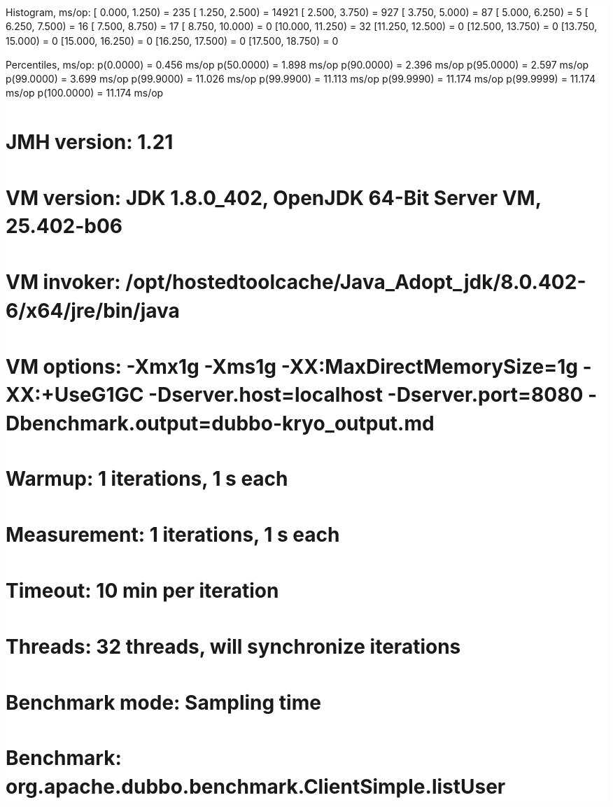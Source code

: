   Histogram, ms/op:
    [ 0.000,  1.250) = 235 
    [ 1.250,  2.500) = 14921 
    [ 2.500,  3.750) = 927 
    [ 3.750,  5.000) = 87 
    [ 5.000,  6.250) = 5 
    [ 6.250,  7.500) = 16 
    [ 7.500,  8.750) = 17 
    [ 8.750, 10.000) = 0 
    [10.000, 11.250) = 32 
    [11.250, 12.500) = 0 
    [12.500, 13.750) = 0 
    [13.750, 15.000) = 0 
    [15.000, 16.250) = 0 
    [16.250, 17.500) = 0 
    [17.500, 18.750) = 0 

  Percentiles, ms/op:
      p(0.0000) =      0.456 ms/op
     p(50.0000) =      1.898 ms/op
     p(90.0000) =      2.396 ms/op
     p(95.0000) =      2.597 ms/op
     p(99.0000) =      3.699 ms/op
     p(99.9000) =     11.026 ms/op
     p(99.9900) =     11.113 ms/op
     p(99.9990) =     11.174 ms/op
     p(99.9999) =     11.174 ms/op
    p(100.0000) =     11.174 ms/op


# JMH version: 1.21
# VM version: JDK 1.8.0_402, OpenJDK 64-Bit Server VM, 25.402-b06
# VM invoker: /opt/hostedtoolcache/Java_Adopt_jdk/8.0.402-6/x64/jre/bin/java
# VM options: -Xmx1g -Xms1g -XX:MaxDirectMemorySize=1g -XX:+UseG1GC -Dserver.host=localhost -Dserver.port=8080 -Dbenchmark.output=dubbo-kryo_output.md
# Warmup: 1 iterations, 1 s each
# Measurement: 1 iterations, 1 s each
# Timeout: 10 min per iteration
# Threads: 32 threads, will synchronize iterations
# Benchmark mode: Sampling time
# Benchmark: org.apache.dubbo.benchmark.ClientSimple.listUser
